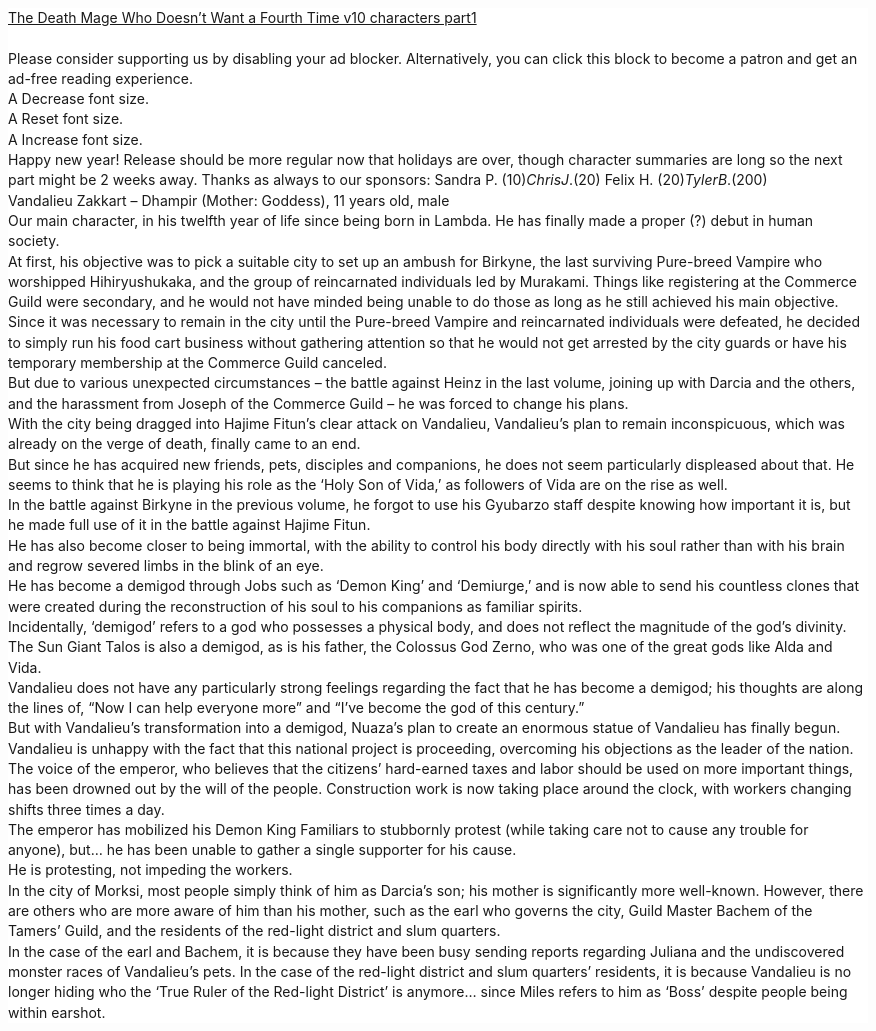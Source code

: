 [The Death Mage Who Doesn’t Want a Fourth Time v10 characters part1](https://lightnovelbastion.com/novel/death-mage/volume-10/death-mage-v10-character-summary-part-1/)
<br/><br/>
Please consider supporting us by disabling your ad blocker. Alternatively, you can click this block to become a patron and get an ad-free reading experience.<br/>
A Decrease font size.<br/>
A Reset font size.<br/>
A Increase font size.<br/>
Happy new year! Release should be more regular now that holidays are over, though character summaries are long so the next part might be 2 weeks away. Thanks as always to our sponsors: Sandra P. ($10) Chris J. ($20) Felix H. ($20) Tyler B. ($200) <br/>
Vandalieu Zakkart – Dhampir (Mother: Goddess), 11 years old, male<br/>
Our main character, in his twelfth year of life since being born in Lambda. He has finally made a proper (?) debut in human society.<br/>
At first, his objective was to pick a suitable city to set up an ambush for Birkyne, the last surviving Pure-breed Vampire who worshipped Hihiryushukaka, and the group of reincarnated individuals led by Murakami. Things like registering at the Commerce Guild were secondary, and he would not have minded being unable to do those as long as he still achieved his main objective.<br/>
Since it was necessary to remain in the city until the Pure-breed Vampire and reincarnated individuals were defeated, he decided to simply run his food cart business without gathering attention so that he would not get arrested by the city guards or have his temporary membership at the Commerce Guild canceled.<br/>
But due to various unexpected circumstances – the battle against Heinz in the last volume, joining up with Darcia and the others, and the harassment from Joseph of the Commerce Guild – he was forced to change his plans.<br/>
With the city being dragged into Hajime Fitun’s clear attack on Vandalieu, Vandalieu’s plan to remain inconspicuous, which was already on the verge of death, finally came to an end.<br/>
But since he has acquired new friends, pets, disciples and companions, he does not seem particularly displeased about that. He seems to think that he is playing his role as the ‘Holy Son of Vida,’ as followers of Vida are on the rise as well.<br/>
In the battle against Birkyne in the previous volume, he forgot to use his Gyubarzo staff despite knowing how important it is, but he made full use of it in the battle against Hajime Fitun.<br/>
He has also become closer to being immortal, with the ability to control his body directly with his soul rather than with his brain and regrow severed limbs in the blink of an eye.<br/>
He has become a demigod through Jobs such as ‘Demon King’ and ‘Demiurge,’ and is now able to send his countless clones that were created during the reconstruction of his soul to his companions as familiar spirits.<br/>
Incidentally, ‘demigod’ refers to a god who possesses a physical body, and does not reflect the magnitude of the god’s divinity. The Sun Giant Talos is also a demigod, as is his father, the Colossus God Zerno, who was one of the great gods like Alda and Vida.<br/>
Vandalieu does not have any particularly strong feelings regarding the fact that he has become a demigod; his thoughts are along the lines of, “Now I can help everyone more” and “I’ve become the god of this century.”<br/>
But with Vandalieu’s transformation into a demigod, Nuaza’s plan to create an enormous statue of Vandalieu has finally begun. Vandalieu is unhappy with the fact that this national project is proceeding, overcoming his objections as the leader of the nation.<br/>
The voice of the emperor, who believes that the citizens’ hard-earned taxes and labor should be used on more important things, has been drowned out by the will of the people. Construction work is now taking place around the clock, with workers changing shifts three times a day.<br/>
The emperor has mobilized his Demon King Familiars to stubbornly protest (while taking care not to cause any trouble for anyone), but… he has been unable to gather a single supporter for his cause.<br/>
He is protesting, not impeding the workers.<br/>
In the city of Morksi, most people simply think of him as Darcia’s son; his mother is significantly more well-known. However, there are others who are more aware of him than his mother, such as the earl who governs the city, Guild Master Bachem of the Tamers’ Guild, and the residents of the red-light district and slum quarters.<br/>
In the case of the earl and Bachem, it is because they have been busy sending reports regarding Juliana and the undiscovered monster races of Vandalieu’s pets. In the case of the red-light district and slum quarters’ residents, it is because Vandalieu is no longer hiding who the ‘True Ruler of the Red-light District’ is anymore… since Miles refers to him as ‘Boss’ despite people being within earshot.<br/>